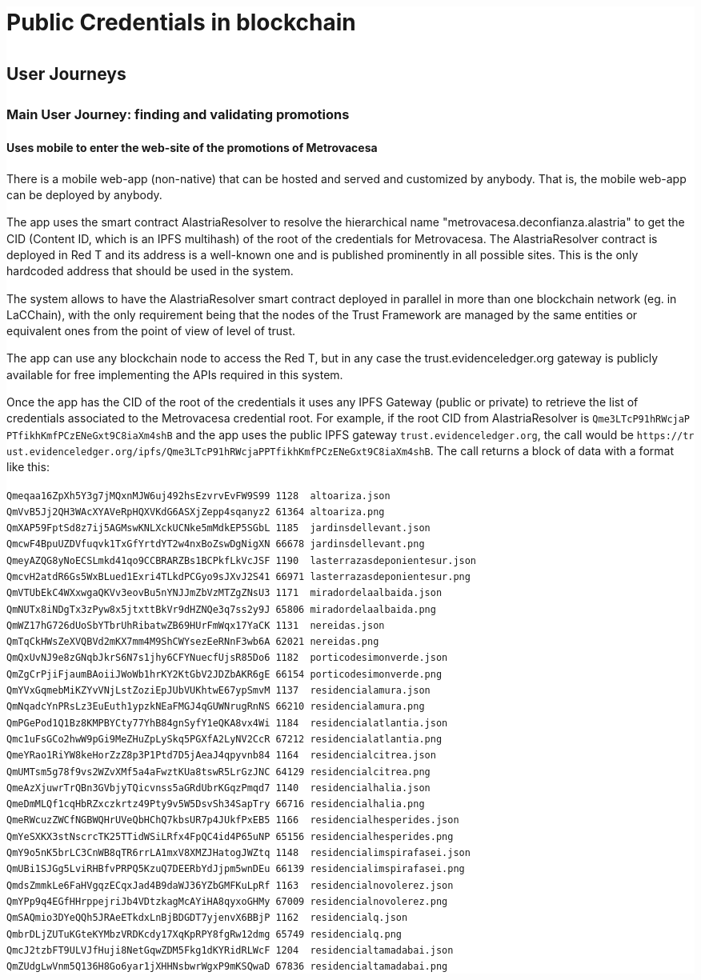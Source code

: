 # Public Credentials in blockchain

## User Journeys

### Main User Journey: finding and validating promotions

#### Uses mobile to enter the web-site of the promotions of Metrovacesa

There is a mobile web-app (non-native) that can be hosted and served and customized by anybody. That is, the mobile web-app can be deployed by anybody.

The app uses the smart contract AlastriaResolver to resolve the hierarchical name "metrovacesa.deconfianza.alastria" to get the CID (Content ID, which is an IPFS multihash) of the root of the credentials for Metrovacesa. The AlastriaResolver contract is deployed in Red T and its address is a well-known one and is published prominently in all possible sites. This is the only hardcoded address that should be used in the system.

The system allows to have the AlastriaResolver smart contract deployed in parallel in more than one blockchain network (eg. in LaCChain), with the only requirement being that the nodes of the Trust Framework are managed by the same entities or equivalent ones from the point of view of level of trust.

The app can use any blockchain node to access the Red T, but in any case the trust.evidenceledger.org gateway is publicly available for free implementing the APIs required in this system.

Once the app has the CID of the root of the credentials it uses any IPFS Gateway (public or private) to retrieve the list of credentials associated to the Metrovacesa credential root. For example, if the root CID from AlastriaResolver is `Qme3LTcP91hRWcjaPPTfikhKmfPCzENeGxt9C8iaXm4shB` and the app uses the public IPFS gateway `trust.evidenceledger.org`, the call would be `https://trust.evidenceledger.org/ipfs/Qme3LTcP91hRWcjaPPTfikhKmfPCzENeGxt9C8iaXm4shB`. The call returns a block of data with a format like this:

```
Qmeqaa16ZpXh5Y3g7jMQxnMJW6uj492hsEzvrvEvFW9S99 1128  altoariza.json
QmVvB5Jj2QH3WAcXYAVeRpHQXVKdG6ASXjZepp4sqanyz2 61364 altoariza.png
QmXAP59FptSd8z7ij5AGMswKNLXckUCNke5mMdkEP5SGbL 1185  jardinsdellevant.json
QmcwF4BpuUZDVfuqvk1TxGfYrtdYT2w4nxBoZswDgNigXN 66678 jardinsdellevant.png
QmeyAZQG8yNoECSLmkd41qo9CCBRARZBs1BCPkfLkVcJSF 1190  lasterrazasdeponientesur.json
QmcvH2atdR6Gs5WxBLued1Exri4TLkdPCGyo9sJXvJ2S41 66971 lasterrazasdeponientesur.png
QmVTUbEkC4WXxwgaQKVv3eovBu5nYNJJmZbVzMTZgZNsU3 1171  miradordelaalbaida.json
QmNUTx8iNDgTx3zPyw8x5jtxttBkVr9dHZNQe3q7ss2y9J 65806 miradordelaalbaida.png
QmWZ17hG726dUoSbYTbrUhRibatwZB69HUrFmWqx17YaCK 1131  nereidas.json
QmTqCkHWsZeXVQBVd2mKX7mm4M9ShCWYsezEeRNnF3wb6A 62021 nereidas.png
QmQxUvNJ9e8zGNqbJkrS6N7s1jhy6CFYNuecfUjsR85Do6 1182  porticodesimonverde.json
QmZgCrPjiFjaumBAoiiJWoWb1hrKY2KtGbV2JDZbAKR6gE 66154 porticodesimonverde.png
QmYVxGqmebMiKZYvVNjLstZoziEpJUbVUKhtwE67ypSmvM 1137  residencialamura.json
QmNqadcYnPRsLz3EuEuth1ypzkNEaFMGJ4qGUWNrugRnNS 66210 residencialamura.png
QmPGePod1Q1Bz8KMPBYCty77YhB84gnSyfY1eQKA8vx4Wi 1184  residencialatlantia.json
Qmc1uFsGCo2hwW9pGi9MeZHuZpLySkq5PGXfA2LyNV2CcR 67212 residencialatlantia.png
QmeYRao1RiYW8keHorZzZ8p3P1Ptd7D5jAeaJ4qpyvnb84 1164  residencialcitrea.json
QmUMTsm5g78f9vs2WZvXMf5a4aFwztKUa8tswR5LrGzJNC 64129 residencialcitrea.png
QmeAzXjuwrTrQBn3GVbjyTQicvnss5aGRdUbrKGqzPmqd7 1140  residencialhalia.json
QmeDmMLQf1cqHbRZxczkrtz49Pty9v5W5DsvSh34SapTry 66716 residencialhalia.png
QmeRWcuzZWCfNGBWQHrUVeQbHChQ7kbsUR7p4JUkfPxEB5 1166  residencialhesperides.json
QmYeSXKX3stNscrcTK25TTidWSiLRfx4FpQC4id4P65uNP 65156 residencialhesperides.png
QmY9o5nK5brLC3CnWB8qTR6rrLA1mxV8XMZJHatogJWZtq 1148  residencialimspirafasei.json
QmUBi1SJGg5LviRHBfvPRPQ5KzuQ7DEERbYdJjpm5wnDEu 66139 residencialimspirafasei.png
QmdsZmmkLe6FaHVgqzECqxJad4B9daWJ36YZbGMFKuLpRf 1163  residencialnovolerez.json
QmYPp9q4EGfHHrppejriJb4VDtzkagMcAYiHA8qyxoGHMy 67009 residencialnovolerez.png
QmSAQmio3DYeQQh5JRAeETkdxLnBjBDGDT7yjenvX6BBjP 1162  residencialq.json
QmbrDLjZUTuKGteKYMbzVRDKcdy17XqKpRPY8fgRw12dmg 65749 residencialq.png
QmcJ2tzbFT9ULVJfHuji8NetGqwZDM5Fkg1dKYRidRLWcF 1204  residencialtamadabai.json
QmZUdgLwVnm5Q136H8Go6yar1jXHHNsbwrWgxP9mKSQwaD 67836 residencialtamadabai.png
```